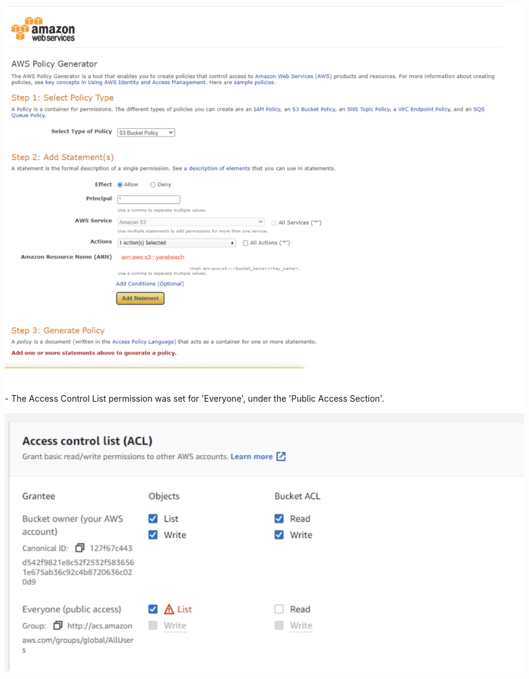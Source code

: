   ![alt text](documentation/readme-images/aws-bucket-policy-generator.png "AWS S3 Bucket Policy Generator.")



<br>
- The Access Control List permission was set for 'Everyone', under the 'Public Access 
Section'.


![alt text](documentation/readme-images/aws-bucket-access-control-list.png "AWS S3 Bucket Access Control List.")
<br>

